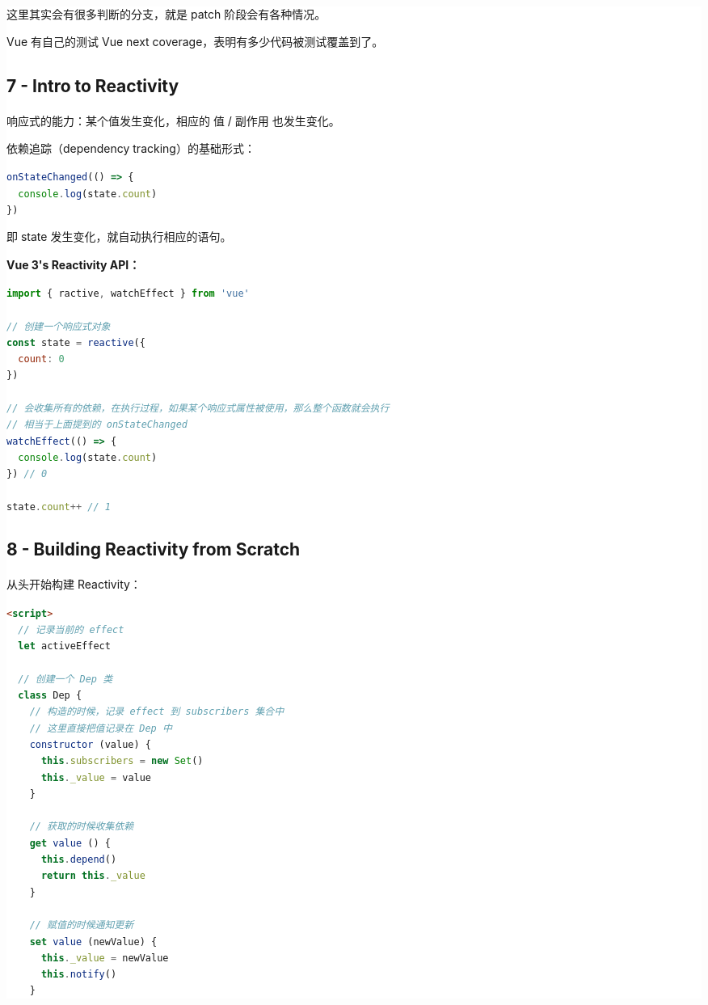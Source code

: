 这里其实会有很多判断的分支，就是 patch 阶段会有各种情况。

Vue 有自己的测试 Vue next coverage，表明有多少代码被测试覆盖到了。

## 7 - Intro to Reactivity

响应式的能力：某个值发生变化，相应的 值 / 副作用 也发生变化。

依赖追踪（dependency tracking）的基础形式：

```js
onStateChanged(() => {
  console.log(state.count)
})
```

即 state 发生变化，就自动执行相应的语句。

**Vue 3's Reactivity API：**

```js
import { ractive, watchEffect } from 'vue'

// 创建一个响应式对象
const state = reactive({
  count: 0
})

// 会收集所有的依赖，在执行过程，如果某个响应式属性被使用，那么整个函数就会执行
// 相当于上面提到的 onStateChanged
watchEffect(() => {
  console.log(state.count)
}) // 0

state.count++ // 1
```

## 8 - Building Reactivity from Scratch

从头开始构建 Reactivity：

```html
<script>
  // 记录当前的 effect
  let activeEffect

  // 创建一个 Dep 类
  class Dep {
    // 构造的时候，记录 effect 到 subscribers 集合中
    // 这里直接把值记录在 Dep 中
    constructor (value) {
      this.subscribers = new Set()
      this._value = value
    }

    // 获取的时候收集依赖
    get value () {
      this.depend()
      return this._value
    }

    // 赋值的时候通知更新
    set value (newValue) {
      this._value = newValue
      this.notify()
    }

```